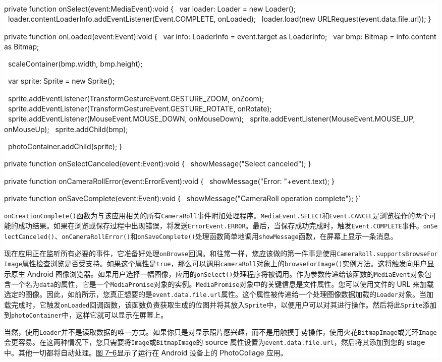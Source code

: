 private function onSelect(event:MediaEvent):void {
  var loader: Loader = new Loader();
  loader.contentLoaderInfo.addEventListener(Event.COMPLETE, onLoaded);
  loader.load(new URLRequest(event.data.file.url));
}

private function onLoaded(event:Event):void {
  var info: LoaderInfo = event.target as LoaderInfo;
  var bmp: Bitmap = info.content as Bitmap;

  scaleContainer(bmp.width, bmp.height);

  var sprite: Sprite = new Sprite();

  sprite.addEventListener(TransformGestureEvent.GESTURE_ZOOM, onZoom);
  sprite.addEventListener(TransformGestureEvent.GESTURE_ROTATE, onRotate);
  sprite.addEventListener(MouseEvent.MOUSE_DOWN, onMouseDown);
  sprite.addEventListener(MouseEvent.MOUSE_UP, onMouseUp);
  sprite.addChild(bmp);

  photoContainer.addChild(sprite);
}

private function onSelectCanceled(event:Event):void {
  showMessage("Select canceled");
}

private function onCameraRollError(event:ErrorEvent):void {
  showMessage("Error: "+event.text);
}

private function onSaveComplete(event:Event):void {
  showMessage("CameraRoll operation complete");
}`

`onCreationComplete()`函数为与该应用相关的所有`CameraRoll`事件附加处理程序。`MediaEvent.SELECT`和`Event.CANCEL`是浏览操作的两个可能的成功结果。如果在浏览或保存过程中出现错误，将发送`ErrorEvent.ERROR`。最后，当保存成功完成时，触发`Event.COMPLETE`事件。`onSelectCanceled()`、`onCameraRollError()`和`onSaveComplete()`处理函数简单地调用`showMessage`函数，在屏幕上显示一条消息。

现在应用正在监听所有必要的事件，它准备好处理`onBrowse`回调。和往常一样，您应该做的第一件事是使用`CameraRoll.supportsBrowseForImage`属性检查浏览是否受支持。如果这个属性是`true`，那么可以调用`cameraRoll`对象上的`browseForImage()`实例方法。这将触发向用户显示原生 Android 图像浏览器。如果用户选择一幅图像，应用的`onSelect()`处理程序将被调用。作为参数传递给该函数的`MediaEvent`对象包含一个名为`data`的属性，它是一个`MediaPromise`对象的实例。`MediaPromise`对象中的关键信息是文件属性。您可以使用文件的 URL 来加载选定的图像。因此，如前所示，您真正想要的是`event.data.file.url`属性。这个属性被传递给一个处理图像数据加载的`Loader`对象。当加载完成时，它触发`onLoaded`回调函数，该函数负责获取生成的位图并将其放入`Sprite`中，以便用户可以对其进行操作。然后将此`Sprite`添加到`photoContainer`中，这样它就可以显示在屏幕上。

当然，使用`Loader`并不是读取数据的唯一方式。如果你只是对显示照片感兴趣，而不是用触摸手势操作，使用火花`BitmapImage`或光环`Image`会更容易。在这两种情况下，您只需要将`Image`或`BitmapImage`的 source 属性设置为`event.data.file.url`，然后将其添加到您的 stage 中。其他一切都将自动处理。[图 7–6](#fig_7_6)显示了运行在 Android 设备上的 PhotoCollage 应用。
